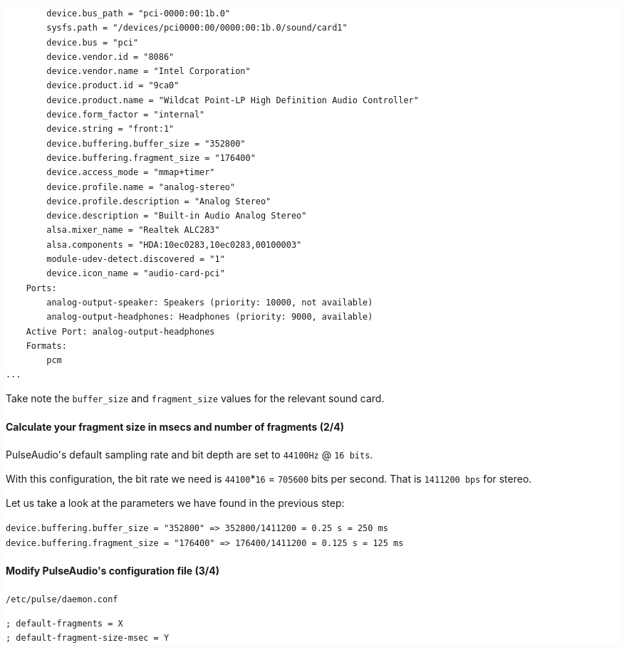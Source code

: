 ```
		device.bus_path = "pci-0000:00:1b.0"
		sysfs.path = "/devices/pci0000:00/0000:00:1b.0/sound/card1"
		device.bus = "pci"
		device.vendor.id = "8086"
		device.vendor.name = "Intel Corporation"
		device.product.id = "9ca0"
		device.product.name = "Wildcat Point-LP High Definition Audio Controller"
		device.form_factor = "internal"
		device.string = "front:1"
		device.buffering.buffer_size = "352800"
		device.buffering.fragment_size = "176400"
		device.access_mode = "mmap+timer"
		device.profile.name = "analog-stereo"
		device.profile.description = "Analog Stereo"
		device.description = "Built-in Audio Analog Stereo"
		alsa.mixer_name = "Realtek ALC283"
		alsa.components = "HDA:10ec0283,10ec0283,00100003"
		module-udev-detect.discovered = "1"
		device.icon_name = "audio-card-pci"
	Ports:
		analog-output-speaker: Speakers (priority: 10000, not available)
		analog-output-headphones: Headphones (priority: 9000, available)
	Active Port: analog-output-headphones
	Formats:
		pcm
...

```

Take note the `buffer_size` and `fragment_size` values for the relevant sound card.

#### Calculate your fragment size in msecs and number of fragments (2/4)

PulseAudio's default sampling rate and bit depth are set to `44100Hz` @ `16 bits`.

With this configuration, the bit rate we need is `44100`*`16` = `705600` bits per second. That is `1411200 bps` for stereo.

Let us take a look at the parameters we have found in the previous step:

```
device.buffering.buffer_size = "352800" => 352800/1411200 = 0.25 s = 250 ms
device.buffering.fragment_size = "176400" => 176400/1411200 = 0.125 s = 125 ms

```

#### Modify PulseAudio's configuration file (3/4)

 `/etc/pulse/daemon.conf` 
```
; default-fragments = X
; default-fragment-size-msec = Y

```

